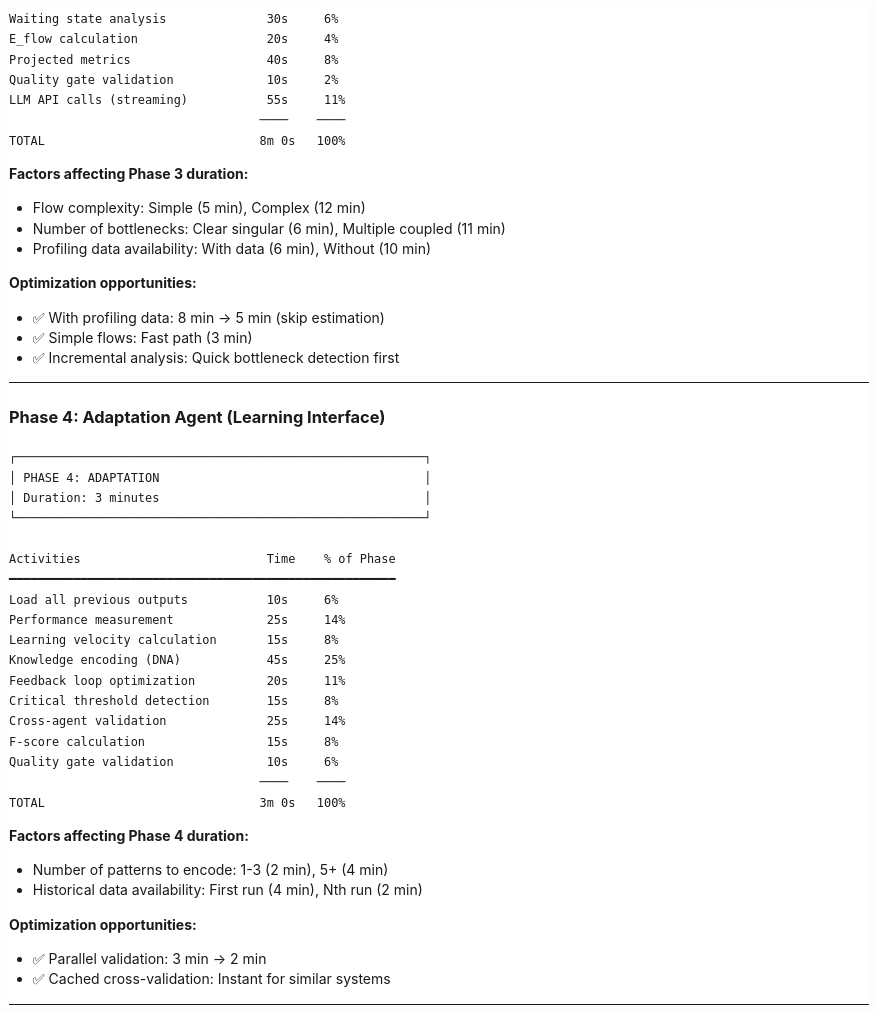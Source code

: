 ```
Waiting state analysis              30s     6%
E_flow calculation                  20s     4%
Projected metrics                   40s     8%
Quality gate validation             10s     2%
LLM API calls (streaming)           55s     11%
                                   ────    ────
TOTAL                              8m 0s   100%
```

**Factors affecting Phase 3 duration:**
- Flow complexity: Simple (5 min), Complex (12 min)
- Number of bottlenecks: Clear singular (6 min), Multiple coupled (11 min)
- Profiling data availability: With data (6 min), Without (10 min)

**Optimization opportunities:**
- ✅ With profiling data: 8 min → 5 min (skip estimation)
- ✅ Simple flows: Fast path (3 min)
- ✅ Incremental analysis: Quick bottleneck detection first

---

### Phase 4: Adaptation Agent (Learning Interface)

```
┌─────────────────────────────────────────────────────────┐
│ PHASE 4: ADAPTATION                                     │
│ Duration: 3 minutes                                     │
└─────────────────────────────────────────────────────────┘

Activities                          Time    % of Phase
━━━━━━━━━━━━━━━━━━━━━━━━━━━━━━━━━━━━━━━━━━━━━━━━━━━━━━
Load all previous outputs           10s     6%
Performance measurement             25s     14%
Learning velocity calculation       15s     8%
Knowledge encoding (DNA)            45s     25%
Feedback loop optimization          20s     11%
Critical threshold detection        15s     8%
Cross-agent validation              25s     14%
F-score calculation                 15s     8%
Quality gate validation             10s     6%
                                   ────    ────
TOTAL                              3m 0s   100%
```

**Factors affecting Phase 4 duration:**
- Number of patterns to encode: 1-3 (2 min), 5+ (4 min)
- Historical data availability: First run (4 min), Nth run (2 min)

**Optimization opportunities:**
- ✅ Parallel validation: 3 min → 2 min
- ✅ Cached cross-validation: Instant for similar systems

---
